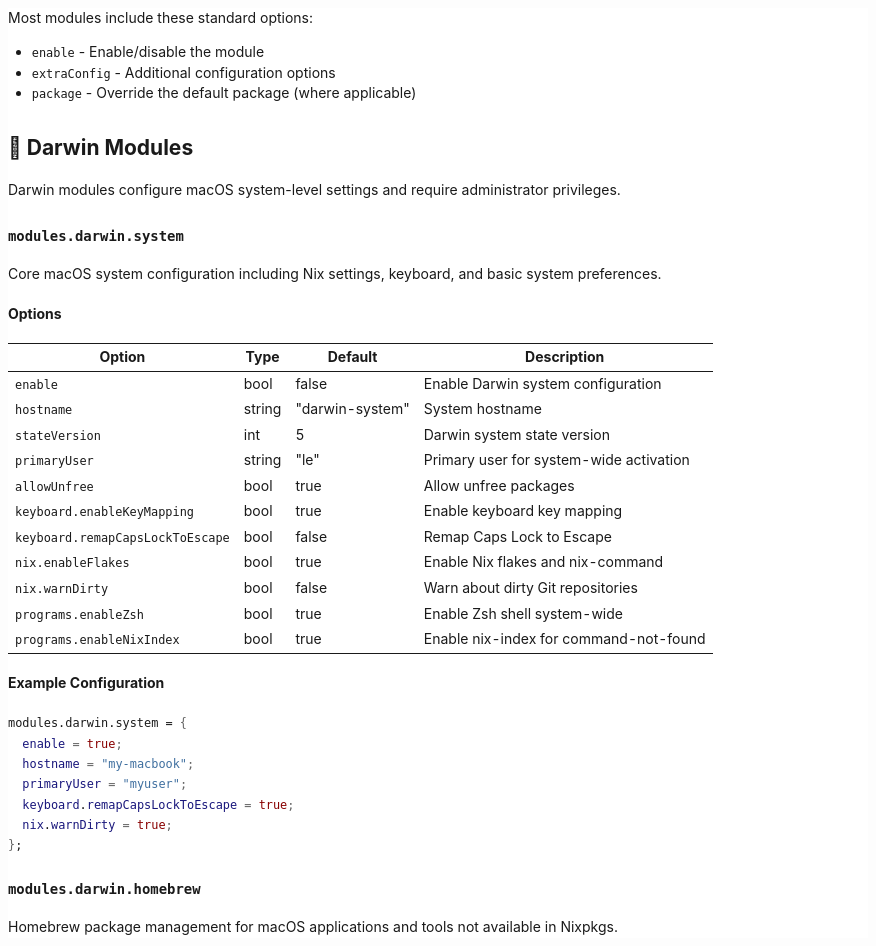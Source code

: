 Most modules include these standard options:

- `enable` - Enable/disable the module
- `extraConfig` - Additional configuration options
- `package` - Override the default package (where applicable)

## 🍎 Darwin Modules

Darwin modules configure macOS system-level settings and require administrator privileges.

### `modules.darwin.system`

Core macOS system configuration including Nix settings, keyboard, and basic system preferences.

#### Options

| Option | Type | Default | Description |
|--------|------|---------|-------------|
| `enable` | bool | false | Enable Darwin system configuration |
| `hostname` | string | "darwin-system" | System hostname |
| `stateVersion` | int | 5 | Darwin system state version |
| `primaryUser` | string | "le" | Primary user for system-wide activation |
| `allowUnfree` | bool | true | Allow unfree packages |
| `keyboard.enableKeyMapping` | bool | true | Enable keyboard key mapping |
| `keyboard.remapCapsLockToEscape` | bool | false | Remap Caps Lock to Escape |
| `nix.enableFlakes` | bool | true | Enable Nix flakes and nix-command |
| `nix.warnDirty` | bool | false | Warn about dirty Git repositories |
| `programs.enableZsh` | bool | true | Enable Zsh shell system-wide |
| `programs.enableNixIndex` | bool | true | Enable nix-index for command-not-found |

#### Example Configuration

```nix
modules.darwin.system = {
  enable = true;
  hostname = "my-macbook";
  primaryUser = "myuser";
  keyboard.remapCapsLockToEscape = true;
  nix.warnDirty = true;
};
```

### `modules.darwin.homebrew`

Homebrew package management for macOS applications and tools not available in Nixpkgs.
